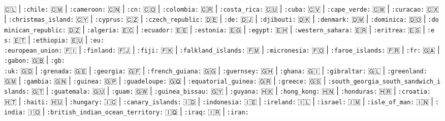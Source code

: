 :chile: | `:chile:`
:cameroon: | `:cameroon:`
:cn: | `:cn:`
:colombia: | `:colombia:`
:costa_rica: | `:costa_rica:`
:cuba: | `:cuba:`
:cape_verde: | `:cape_verde:`
:curacao: | `:curacao:`
:christmas_island: | `:christmas_island:`
:cyprus: | `:cyprus:`
:czech_republic: | `:czech_republic:`
:de: | `:de:`
:djibouti: | `:djibouti:`
:denmark: | `:denmark:`
:dominica: | `:dominica:`
:dominican_republic: | `:dominican_republic:`
:algeria: | `:algeria:`
:ecuador: | `:ecuador:`
:estonia: | `:estonia:`
:egypt: | `:egypt:`
:western_sahara: | `:western_sahara:`
:eritrea: | `:eritrea:`
:es: | `:es:`
:ethiopia: | `:ethiopia:`
:eu: | `:eu:` <br /> `:european_union:`
:finland: | `:finland:`
:fiji: | `:fiji:`
:falkland_islands: | `:falkland_islands:`
:micronesia: | `:micronesia:`
:faroe_islands: | `:faroe_islands:`
:fr: | `:fr:`
:gabon: | `:gabon:`
:gb: | `:gb:` <br /> `:uk:`
:grenada: | `:grenada:`
:georgia: | `:georgia:`
:french_guiana: | `:french_guiana:`
:guernsey: | `:guernsey:`
:ghana: | `:ghana:`
:gibraltar: | `:gibraltar:`
:greenland: | `:greenland:`
:gambia: | `:gambia:`
:guinea: | `:guinea:`
:guadeloupe: | `:guadeloupe:`
:equatorial_guinea: | `:equatorial_guinea:`
:greece: | `:greece:`
:south_georgia_south_sandwich_islands: | `:south_georgia_south_sandwich_islands:`
:guatemala: | `:guatemala:`
:guam: | `:guam:`
:guinea_bissau: | `:guinea_bissau:`
:guyana: | `:guyana:`
:hong_kong: | `:hong_kong:`
:honduras: | `:honduras:`
:croatia: | `:croatia:`
:haiti: | `:haiti:`
:hungary: | `:hungary:`
:canary_islands: | `:canary_islands:`
:indonesia: | `:indonesia:`
:ireland: | `:ireland:`
:israel: | `:israel:`
:isle_of_man: | `:isle_of_man:`
:india: | `:india:`
:british_indian_ocean_territory: | `:british_indian_ocean_territory:`
:iraq: | `:iraq:`
:iran: | `:iran:`
